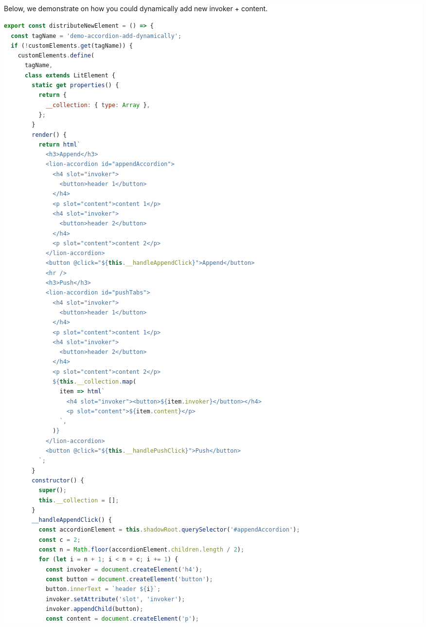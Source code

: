 Below, we demonstrate on how you could dynamically add new invoker + content.

```js preview-story
export const distributeNewElement = () => {
  const tagName = 'demo-accordion-add-dynamically';
  if (!customElements.get(tagName)) {
    customElements.define(
      tagName,
      class extends LitElement {
        static get properties() {
          return {
            __collection: { type: Array },
          };
        }
        render() {
          return html`
            <h3>Append</h3>
            <lion-accordion id="appendAccordion">
              <h4 slot="invoker">
                <button>header 1</button>
              </h4>
              <p slot="content">content 1</p>
              <h4 slot="invoker">
                <button>header 2</button>
              </h4>
              <p slot="content">content 2</p>
            </lion-accordion>
            <button @click="${this.__handleAppendClick}">Append</button>
            <hr />
            <h3>Push</h3>
            <lion-accordion id="pushTabs">
              <h4 slot="invoker">
                <button>header 1</button>
              </h4>
              <p slot="content">content 1</p>
              <h4 slot="invoker">
                <button>header 2</button>
              </h4>
              <p slot="content">content 2</p>
              ${this.__collection.map(
                item => html`
                  <h4 slot="invoker"><button>${item.invoker}</button></h4>
                  <p slot="content">${item.content}</p>
                `,
              )}
            </lion-accordion>
            <button @click="${this.__handlePushClick}">Push</button>
          `;
        }
        constructor() {
          super();
          this.__collection = [];
        }
        __handleAppendClick() {
          const accordionElement = this.shadowRoot.querySelector('#appendAccordion');
          const c = 2;
          const n = Math.floor(accordionElement.children.length / 2);
          for (let i = n + 1; i < n + c; i += 1) {
            const invoker = document.createElement('h4');
            const button = document.createElement('button');
            button.innerText = `header ${i}`;
            invoker.setAttribute('slot', 'invoker');
            invoker.appendChild(button);
            const content = document.createElement('p');
```
